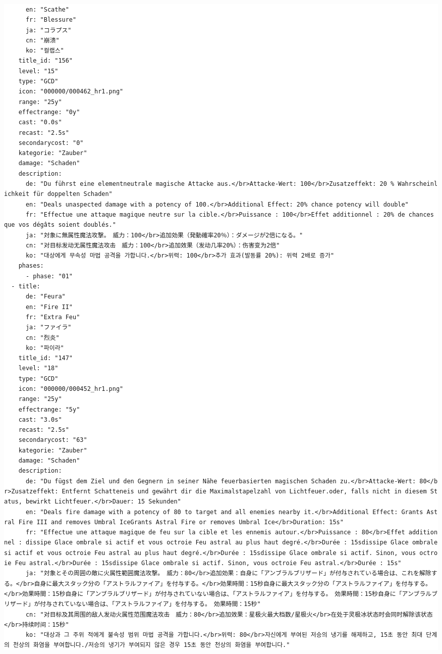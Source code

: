           en: "Scathe"
          fr: "Blessure"
          ja: "コラプス"
          cn: "崩溃"
          ko: "컬랩스"
        title_id: "156"
        level: "15"
        type: "GCD"
        icon: "000000/000462_hr1.png"
        range: "25y"
        effectrange: "0y"
        cast: "0.0s"
        recast: "2.5s"
        secondarycost: "0"
        kategorie: "Zauber"
        damage: "Schaden"
        description:
          de: "Du führst eine elementneutrale magische Attacke aus.</br>Attacke-Wert: 100</br>Zusatzeffekt: 20 % Wahrscheinlichkeit für doppelten Schaden"
          en: "Deals unaspected damage with a potency of 100.</br>Additional Effect: 20% chance potency will double"
          fr: "Effectue une attaque magique neutre sur la cible.</br>Puissance : 100</br>Effet additionnel : 20% de chances que vos dégâts soient doublés."
          ja: "対象に無属性魔法攻撃。　威力：100</br>追加効果（発動確率20％）：ダメージが2倍になる。"
          cn: "对目标发动无属性魔法攻击　威力：100</br>追加效果（发动几率20%）：伤害变为2倍"
          ko: "대상에게 무속성 마법 공격을 가합니다.</br>위력: 100</br>추가 효과(발동률 20%): 위력 2배로 증가"
        phases:
          - phase: "01"
      - title:
          de: "Feura"
          en: "Fire II"
          fr: "Extra Feu"
          ja: "ファイラ"
          cn: "烈炎"
          ko: "파이라"
        title_id: "147"
        level: "18"
        type: "GCD"
        icon: "000000/000452_hr1.png"
        range: "25y"
        effectrange: "5y"
        cast: "3.0s"
        recast: "2.5s"
        secondarycost: "63"
        kategorie: "Zauber"
        damage: "Schaden"
        description:
          de: "Du fügst dem Ziel und den Gegnern in seiner Nähe feuerbasierten magischen Schaden zu.</br>Attacke-Wert: 80</br>Zusatzeffekt: Entfernt Schatteneis und gewährt dir die Maximalstapelzahl von Lichtfeuer.oder, falls nicht in diesem Status, bewirkt Lichtfeuer.</br>Dauer: 15 Sekunden"
          en: "Deals fire damage with a potency of 80 to target and all enemies nearby it.</br>Additional Effect: Grants Astral Fire III and removes Umbral IceGrants Astral Fire or removes Umbral Ice</br>Duration: 15s"
          fr: "Effectue une attaque magique de feu sur la cible et les ennemis autour.</br>Puissance : 80</br>Effet additionnel : dissipe Glace ombrale si actif et vous octroie Feu astral au plus haut degré.</br>Durée : 15sdissipe Glace ombrale si actif et vous octroie Feu astral au plus haut degré.</br>Durée : 15sdissipe Glace ombrale si actif. Sinon, vous octroie Feu astral.</br>Durée : 15sdissipe Glace ombrale si actif. Sinon, vous octroie Feu astral.</br>Durée : 15s"
          ja: "対象とその周囲の敵に火属性範囲魔法攻撃。　威力：80</br>追加効果：自身に「アンブラルブリザード」が付与されている場合は、これを解除する。</br>自身に最大スタック分の「アストラルファイア」を付与する。</br>効果時間：15秒自身に最大スタック分の「アストラルファイア」を付与する。</br>効果時間：15秒自身に「アンブラルブリザード」が付与されていない場合は、「アストラルファイア」を付与する。　効果時間：15秒自身に「アンブラルブリザード」が付与されていない場合は、「アストラルファイア」を付与する。　効果時間：15秒"
          cn: "对目标及其周围的敌人发动火属性范围魔法攻击　威力：80</br>追加效果：星极火最大档数/星极火</br>在处于灵极冰状态时会同时解除该状态</br>持续时间：15秒"
          ko: "대상과 그 주위 적에게 불속성 범위 마법 공격을 가합니다.</br>위력: 80</br>자신에게 부여된 저승의 냉기를 해제하고, 15초 동안 최대 단계의 천상의 화염을 부여합니다./저승의 냉기가 부여되지 않은 경우 15초 동안 천상의 화염을 부여합니다."